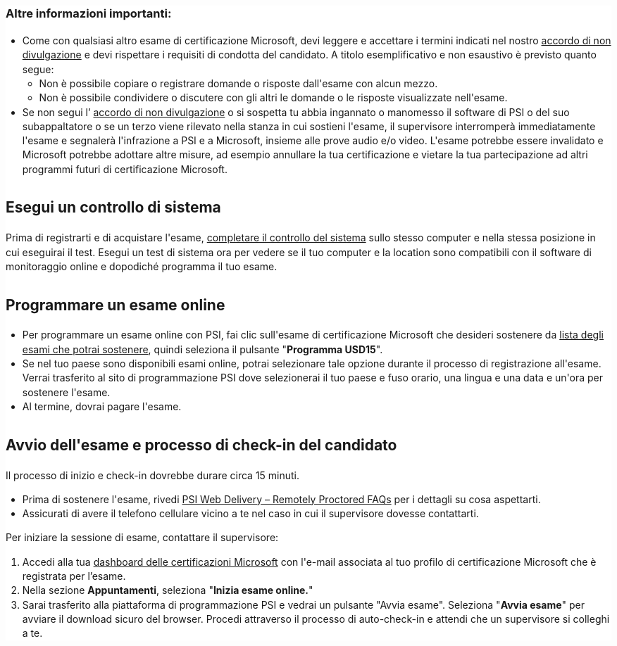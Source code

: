 ### Altre informazioni importanti:

- Come con qualsiasi altro esame di certificazione Microsoft, devi leggere e accettare i termini indicati nel nostro [accordo di non divulgazione](/learn/certifications/certification-exam-policies#non-disclosure-agreement) e devi rispettare i requisiti di condotta del candidato. A titolo esemplificativo e non esaustivo è previsto quanto segue:
  - Non è possibile copiare o registrare domande o risposte dall'esame con alcun mezzo.
  - Non è possibile condividere o discutere con gli altri le domande o le risposte visualizzate nell'esame.
- Se non segui l’ [accordo di non divulgazione](/learn/certifications/certification-exam-policies#non-disclosure-agreement) o si sospetta tu abbia ingannato o manomesso il software di PSI o del suo subappaltatore o se un terzo viene rilevato nella stanza in cui sostieni l'esame, il supervisore interromperà immediatamente l'esame e segnalerà l'infrazione a PSI e a Microsoft, insieme alle prove audio e/o video. L'esame potrebbe essere invalidato e Microsoft potrebbe adottare altre misure, ad esempio annullare la tua certificazione e vietare la tua partecipazione ad altri programmi futuri di certificazione Microsoft.

## <a name="run-a-system-check"></a> Esegui un controllo di sistema

Prima di registrarti e di acquistare l'esame, [completare il controllo del sistema](https://syscheck.bridge.psiexams.com/) sullo stesso computer e nella stessa posizione in cui eseguirai il test. Esegui un test di sistema ora per vedere se il tuo computer e la location sono compatibili con il software di monitoraggio online e dopodiché programma il tuo esame.

## <a name="schedule-for-an-online-exam"></a> Programmare un esame online

- Per programmare un esame online con PSI, fai clic sull'esame di certificazione Microsoft che desideri sostenere da [lista degli esami che potrai sostenere](/learn/certifications/skillingoffer?WT.mc_id=gsi#discounted-microsoft-certification-exams-available-through-this-offer), quindi seleziona il pulsante "**Programma USD15**".
- Se nel tuo paese sono disponibili esami online, potrai selezionare tale opzione durante il processo di registrazione all'esame. Verrai trasferito al sito di programmazione PSI dove selezionerai il tuo paese e fuso orario, una lingua e una data e un'ora per sostenere l'esame.
- Al termine, dovrai pagare l'esame.

## Avvio dell'esame e processo di check-in del candidato

Il processo di inizio e check-in dovrebbe durare circa 15 minuti.

- Prima di sostenere l'esame, rivedi [PSI Web Delivery – Remotely Proctored FAQs](https://home.psiexams.com/#/faq) per i dettagli su cosa aspettarti.
- Assicurati di avere il telefono cellulare vicino a te nel caso in cui il supervisore dovesse contattarti.

Per iniziare la sessione di esame, contattare il supervisore:

1. Accedi alla tua [dashboard delle certificazioni Microsoft](https://aka.ms/CertDashboard) con l'e-mail associata al tuo profilo di certificazione Microsoft che  è registrata per l’esame.
2. Nella sezione **Appuntamenti**, seleziona "**Inizia esame online.**"
3. Sarai trasferito alla piattaforma di programmazione PSI e vedrai un pulsante "Avvia esame". Seleziona "**Avvia esame**" per avviare il download sicuro del browser. Procedi attraverso il processo di auto-check-in e attendi che un supervisore si colleghi a te.
